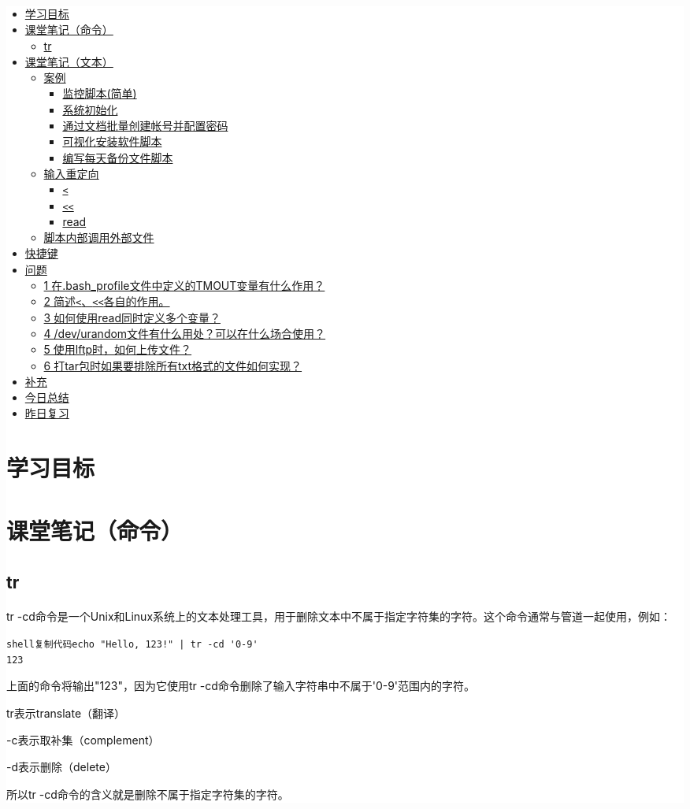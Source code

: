 - [学习目标](#学习目标)
- [课堂笔记（命令）](#课堂笔记命令)
  - [tr](#tr)
- [课堂笔记（文本）](#课堂笔记文本)
  - [案例](#案例)
    - [监控脚本(简单)](#监控脚本简单)
    - [系统初始化](#系统初始化)
    - [通过文档批量创建帐号并配置密码](#通过文档批量创建帐号并配置密码)
    - [可视化安装软件脚本](#可视化安装软件脚本)
    - [编写每天备份文件脚本](#编写每天备份文件脚本)
  - [输入重定向](#输入重定向)
      - [`<`](#)
      - [`<<`](#-1)
      - [read](#read)
  - [脚本内部调用外部文件](#脚本内部调用外部文件)
- [快捷键](#快捷键)
- [问题](#问题)
  - [1 在.bash\_profile文件中定义的TMOUT变量有什么作用？](#1-在bash_profile文件中定义的tmout变量有什么作用)
  - [2 简述`<`、`<<`各自的作用。](#2-简述各自的作用)
  - [3 如何使用read同时定义多个变量？](#3-如何使用read同时定义多个变量)
  - [4 /dev/urandom文件有什么用处？可以在什么场合使用？](#4-devurandom文件有什么用处可以在什么场合使用)
  - [5 使用lftp时，如何上传文件？](#5-使用lftp时如何上传文件)
  - [6 打tar包时如果要排除所有txt格式的文件如何实现？](#6-打tar包时如果要排除所有txt格式的文件如何实现)
- [补充](#补充)
- [今日总结](#今日总结)
- [昨日复习](#昨日复习)




# 学习目标



# 课堂笔记（命令）

## tr

tr -cd命令是一个Unix和Linux系统上的文本处理工具，用于删除文本中不属于指定字符集的字符。这个命令通常与管道一起使用，例如：

```
shell复制代码echo "Hello, 123!" | tr -cd '0-9'
123
```

上面的命令将输出"123"，因为它使用tr -cd命令删除了输入字符串中不属于'0-9'范围内的字符。

tr表示translate（翻译）

-c表示取补集（complement）

-d表示删除（delete）

所以tr -cd命令的含义就是删除不属于指定字符集的字符。
